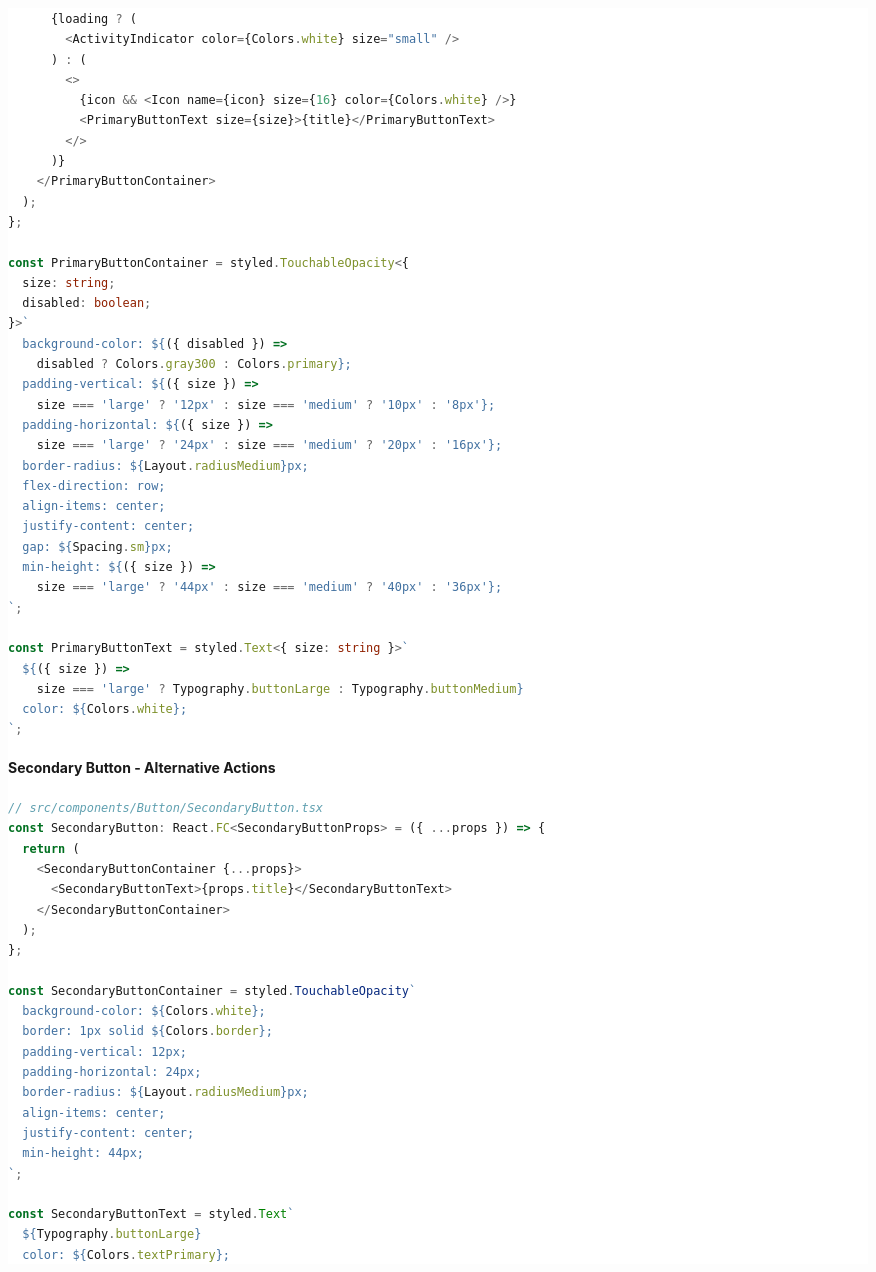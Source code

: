 ```typescript
      {loading ? (
        <ActivityIndicator color={Colors.white} size="small" />
      ) : (
        <>
          {icon && <Icon name={icon} size={16} color={Colors.white} />}
          <PrimaryButtonText size={size}>{title}</PrimaryButtonText>
        </>
      )}
    </PrimaryButtonContainer>
  );
};

const PrimaryButtonContainer = styled.TouchableOpacity<{
  size: string;
  disabled: boolean;
}>`
  background-color: ${({ disabled }) => 
    disabled ? Colors.gray300 : Colors.primary};
  padding-vertical: ${({ size }) => 
    size === 'large' ? '12px' : size === 'medium' ? '10px' : '8px'};
  padding-horizontal: ${({ size }) => 
    size === 'large' ? '24px' : size === 'medium' ? '20px' : '16px'};
  border-radius: ${Layout.radiusMedium}px;
  flex-direction: row;
  align-items: center;
  justify-content: center;
  gap: ${Spacing.sm}px;
  min-height: ${({ size }) => 
    size === 'large' ? '44px' : size === 'medium' ? '40px' : '36px'};
`;

const PrimaryButtonText = styled.Text<{ size: string }>`
  ${({ size }) => 
    size === 'large' ? Typography.buttonLarge : Typography.buttonMedium}
  color: ${Colors.white};
`;
```

#### **Secondary Button - Alternative Actions**
```typescript
// src/components/Button/SecondaryButton.tsx
const SecondaryButton: React.FC<SecondaryButtonProps> = ({ ...props }) => {
  return (
    <SecondaryButtonContainer {...props}>
      <SecondaryButtonText>{props.title}</SecondaryButtonText>
    </SecondaryButtonContainer>
  );
};

const SecondaryButtonContainer = styled.TouchableOpacity`
  background-color: ${Colors.white};
  border: 1px solid ${Colors.border};
  padding-vertical: 12px;
  padding-horizontal: 24px;
  border-radius: ${Layout.radiusMedium}px;
  align-items: center;
  justify-content: center;
  min-height: 44px;
`;

const SecondaryButtonText = styled.Text`
  ${Typography.buttonLarge}
  color: ${Colors.textPrimary};
```